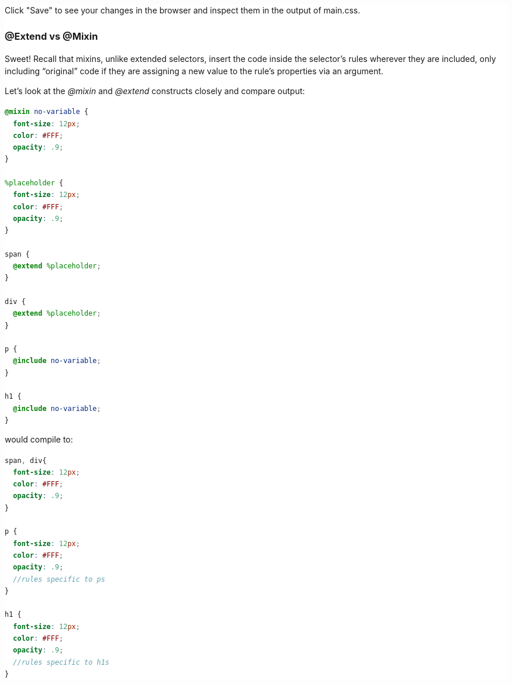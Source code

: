 Click "Save" to see your changes in the browser and inspect them in the output of main.css.

### @Extend vs @Mixin

Sweet! Recall that mixins, unlike extended selectors, insert the code inside the selector’s rules wherever they are included, only including “original” code if they are assigning a new value to the rule’s properties via an argument.

Let’s look at the *@mixin* and *@extend* constructs closely and compare output:

```scss
@mixin no-variable {
  font-size: 12px;
  color: #FFF;
  opacity: .9;
}
 
%placeholder {
  font-size: 12px;
  color: #FFF;
  opacity: .9;
}
 
span {
  @extend %placeholder;
}
 
div {
  @extend %placeholder;
}
 
p {
  @include no-variable;
}
 
h1 {
  @include no-variable;
}
```

would compile to:

```scss
span, div{
  font-size: 12px;
  color: #FFF;
  opacity: .9;
}
 
p {
  font-size: 12px;
  color: #FFF;
  opacity: .9;
  //rules specific to ps
}
 
h1 {
  font-size: 12px;
  color: #FFF;
  opacity: .9;
  //rules specific to h1s
}
```
